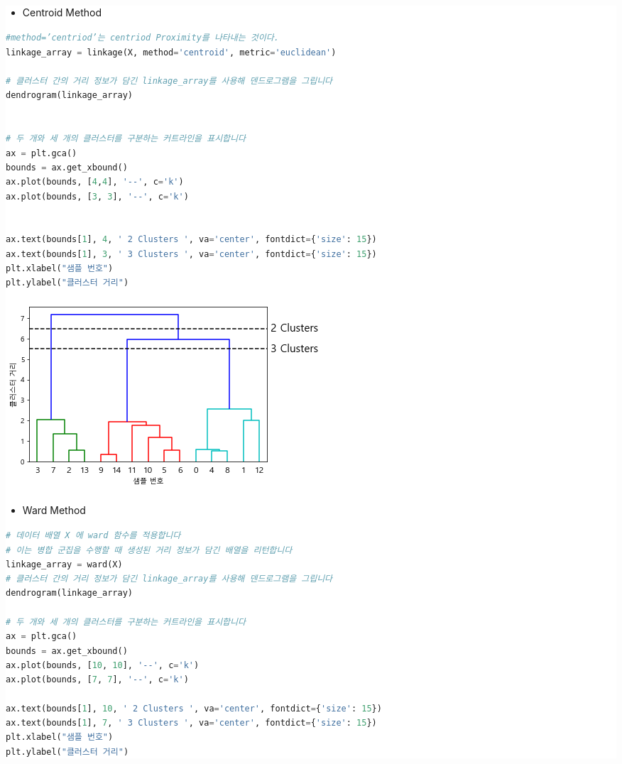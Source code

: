 * Centroid Method

```python
#method=’centriod’는 centriod Proximity를 나타내는 것이다.
linkage_array = linkage(X, method='centroid', metric='euclidean')

# 클러스터 간의 거리 정보가 담긴 linkage_array를 사용해 덴드로그램을 그립니다
dendrogram(linkage_array)


# 두 개와 세 개의 클러스터를 구분하는 커트라인을 표시합니다
ax = plt.gca()
bounds = ax.get_xbound()
ax.plot(bounds, [4,4], '--', c='k')
ax.plot(bounds, [3, 3], '--', c='k')


ax.text(bounds[1], 4, ' 2 Clusters ', va='center', fontdict={'size': 15})
ax.text(bounds[1], 3, ' 3 Clusters ', va='center', fontdict={'size': 15})
plt.xlabel("샘플 번호")
plt.ylabel("클러스터 거리")
```

![](../.gitbook/assets/image%20%2898%29.png)

* Ward Method

```python
# 데이터 배열 X 에 ward 함수를 적용합니다
# 이는 병합 군집을 수행할 때 생성된 거리 정보가 담긴 배열을 리턴합니다
linkage_array = ward(X)
# 클러스터 간의 거리 정보가 담긴 linkage_array를 사용해 덴드로그램을 그립니다
dendrogram(linkage_array)

# 두 개와 세 개의 클러스터를 구분하는 커트라인을 표시합니다
ax = plt.gca()
bounds = ax.get_xbound()
ax.plot(bounds, [10, 10], '--', c='k')
ax.plot(bounds, [7, 7], '--', c='k')

ax.text(bounds[1], 10, ' 2 Clusters ', va='center', fontdict={'size': 15})
ax.text(bounds[1], 7, ' 3 Clusters ', va='center', fontdict={'size': 15})
plt.xlabel("샘플 번호")
plt.ylabel("클러스터 거리")
```
